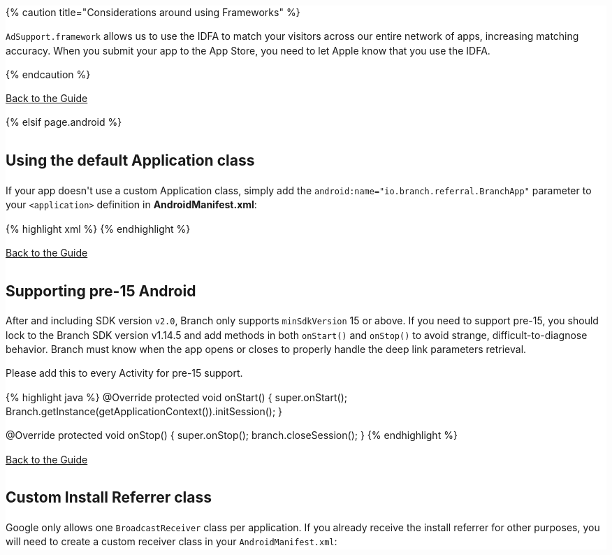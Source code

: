 {% caution title="Considerations around using Frameworks" %}

`AdSupport.framework` allows us to use the IDFA to match your visitors across our entire network of apps, increasing matching accuracy. When you submit your app to the App Store, you need to let Apple know that you use the IDFA.

{% endcaution %}

[Back to the Guide]({{base.url}}/getting-started/sdk-integration-guide/guide/ios/#get-the-sdk-files)

{% elsif page.android %}

## Using the default Application class

If your app doesn't use a custom Application class, simply add the `android:name="io.branch.referral.BranchApp"` parameter to your `<application>` definition in **AndroidManifest.xml**:

{% highlight xml %}
<application
    android:name="io.branch.referral.BranchApp">
{% endhighlight %}

[Back to the Guide]({{base.url}}/getting-started/sdk-integration-guide/guide/android/#enable-auto-session-management)

## Supporting pre-15 Android

After and including SDK version `v2.0`, Branch only supports `minSdkVersion` 15 or above. If you need to support pre-15, you should lock to the Branch SDK version v1.14.5 and add methods in both `onStart()` and `onStop()` to avoid strange, difficult-to-diagnose behavior. Branch must know when the app opens or closes to properly handle the deep link parameters retrieval.

Please add this to every Activity for pre-15 support.

{% highlight java %}
@Override
protected void onStart() {
    super.onStart();
    Branch.getInstance(getApplicationContext()).initSession();
}

@Override
protected void onStop() {
    super.onStop();
    branch.closeSession();
}
{% endhighlight %}

[Back to the Guide]({{base.url}}/getting-started/sdk-integration-guide/guide/android#enable-auto-session-management)

## Custom Install Referrer class

Google only allows one `BroadcastReceiver` class per application. If you already receive the install referrer for other purposes, you will need to create a custom receiver class in your `AndroidManifest.xml`:

